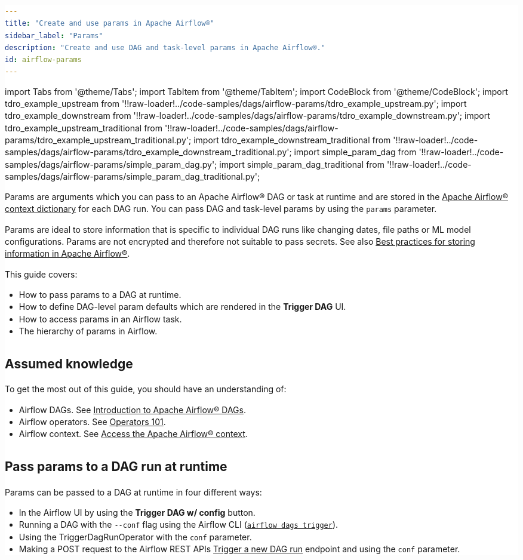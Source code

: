 ```yaml
---
title: "Create and use params in Apache Airflow®"
sidebar_label: "Params"
description: "Create and use DAG and task-level params in Apache Airflow®."
id: airflow-params
---
```


import Tabs from '@theme/Tabs';
import TabItem from '@theme/TabItem';
import CodeBlock from '@theme/CodeBlock';
import tdro_example_upstream from '!!raw-loader!../code-samples/dags/airflow-params/tdro_example_upstream.py';
import tdro_example_downstream from '!!raw-loader!../code-samples/dags/airflow-params/tdro_example_downstream.py';
import tdro_example_upstream_traditional from '!!raw-loader!../code-samples/dags/airflow-params/tdro_example_upstream_traditional.py';
import tdro_example_downstream_traditional from '!!raw-loader!../code-samples/dags/airflow-params/tdro_example_downstream_traditional.py';
import simple_param_dag from '!!raw-loader!../code-samples/dags/airflow-params/simple_param_dag.py';
import simple_param_dag_traditional from '!!raw-loader!../code-samples/dags/airflow-params/simple_param_dag_traditional.py';

Params are arguments which you can pass to an Apache Airflow® DAG or task at runtime and are stored in the [Apache Airflow® context dictionary](airflow-context.md) for each DAG run. You can pass DAG and task-level params by using the `params` parameter.

Params are ideal to store information that is specific to individual DAG runs like changing dates, file paths or ML model configurations. Params are not encrypted and therefore not suitable to pass secrets. See also [Best practices for storing information in Apache Airflow®](airflow-variables.md#best-practices-for-storing-information-in-airflow).

This guide covers:

- How to pass params to a DAG at runtime.
- How to define DAG-level param defaults which are rendered in the **Trigger DAG** UI.
- How to access params in an Airflow task.
- The hierarchy of params in Airflow.

## Assumed knowledge

To get the most out of this guide, you should have an understanding of:

- Airflow DAGs. See [Introduction to Apache Airflow® DAGs](dags.md).
- Airflow operators. See [Operators 101](what-is-an-operator.md).
- Airflow context. See [Access the Apache Airflow® context](airflow-context.md).

## Pass params to a DAG run at runtime

Params can be passed to a DAG at runtime in four different ways:

- In the Airflow UI by using the **Trigger DAG w/ config** button.
- Running a DAG with the `--conf` flag using the Airflow CLI ([`airflow dags trigger`](https://airflow.apache.org/docs/apache-airflow/stable/cli-and-env-variables-ref.html#trigger)).
- Using the TriggerDagRunOperator with the `conf` parameter.
- Making a POST request to the Airflow REST APIs [Trigger a new DAG run](https://airflow.apache.org/docs/apache-airflow/stable/stable-rest-api-ref.html#operation/post_dag_run) endpoint and using the `conf` parameter.
